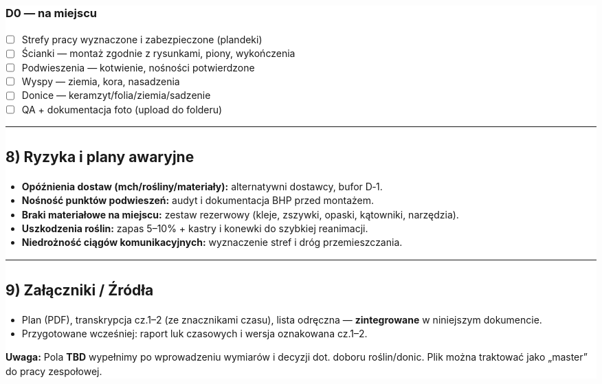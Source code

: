 ### D0 — na miejscu
- [ ] Strefy pracy wyznaczone i zabezpieczone (plandeki)  
- [ ] Ścianki — montaż zgodnie z rysunkami, piony, wykończenia  
- [ ] Podwieszenia — kotwienie, nośności potwierdzone  
- [ ] Wyspy — ziemia, kora, nasadzenia  
- [ ] Donice — keramzyt/folia/ziemia/sadzenie  
- [ ] QA + dokumentacja foto (upload do folderu)

---

## 8) Ryzyka i plany awaryjne
- **Opóźnienia dostaw (mch/rośliny/materiały):** alternatywni dostawcy, bufor D‑1.  
- **Nośność punktów podwieszeń:** audyt i dokumentacja BHP przed montażem.  
- **Braki materiałowe na miejscu:** zestaw rezerwowy (kleje, zszywki, opaski, kątowniki, narzędzia).  
- **Uszkodzenia roślin:** zapas 5–10% + kastry i konewki do szybkiej reanimacji.  
- **Niedrożność ciągów komunikacyjnych:** wyznaczenie stref i dróg przemieszczania.

---

## 9) Załączniki / Źródła
- Plan (PDF), transkrypcja cz.1–2 (ze znacznikami czasu), lista odręczna — **zintegrowane** w niniejszym dokumencie.  
- Przygotowane wcześniej: raport luk czasowych i wersja oznakowana cz.1–2.

**Uwaga:** Pola **TBD** wypełnimy po wprowadzeniu wymiarów i decyzji dot. doboru roślin/donic. Plik można traktować jako „master” do pracy zespołowej.
